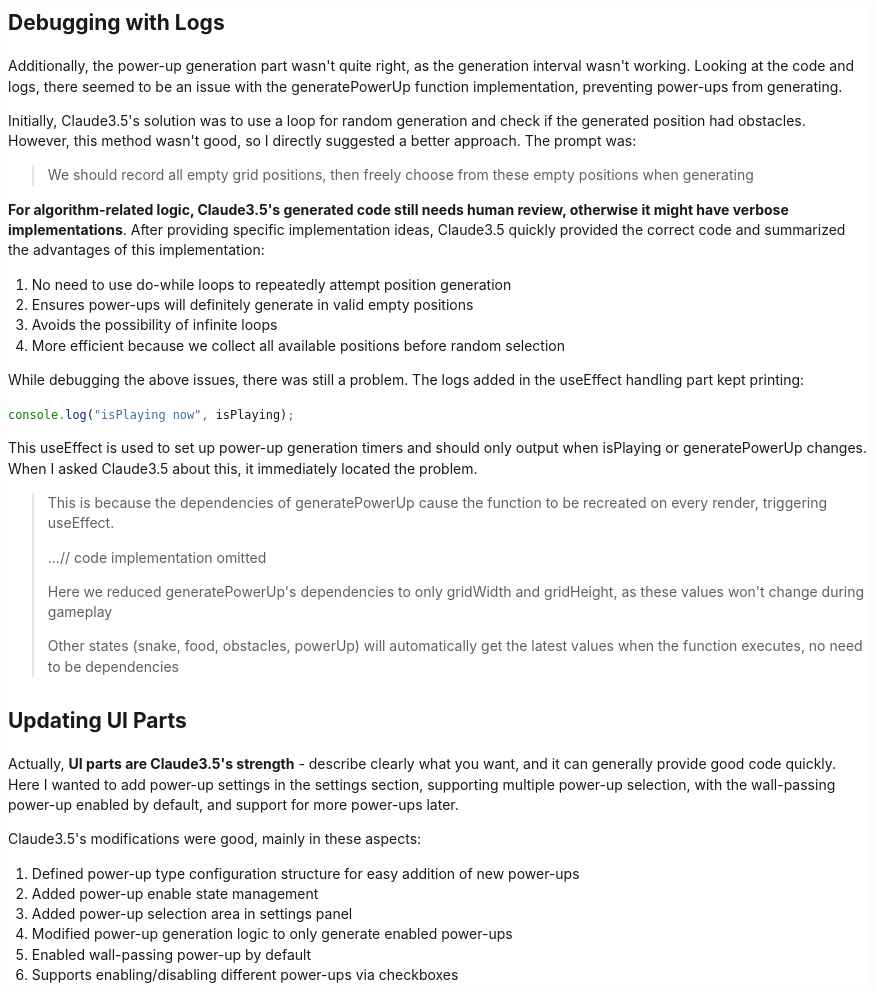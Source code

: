 ## Debugging with Logs

Additionally, the power-up generation part wasn't quite right, as the generation interval wasn't working. Looking at the code and logs, there seemed to be an issue with the generatePowerUp function implementation, preventing power-ups from generating.

Initially, Claude3.5's solution was to use a loop for random generation and check if the generated position had obstacles. However, this method wasn't good, so I directly suggested a better approach. The prompt was:

> We should record all empty grid positions, then freely choose from these empty positions when generating

**For algorithm-related logic, Claude3.5's generated code still needs human review, otherwise it might have verbose implementations**. After providing specific implementation ideas, Claude3.5 quickly provided the correct code and summarized the advantages of this implementation:

1. No need to use do-while loops to repeatedly attempt position generation
2. Ensures power-ups will definitely generate in valid empty positions
3. Avoids the possibility of infinite loops
4. More efficient because we collect all available positions before random selection

While debugging the above issues, there was still a problem. The logs added in the useEffect handling part kept printing:

```js
console.log("isPlaying now", isPlaying);
```

This useEffect is used to set up power-up generation timers and should only output when isPlaying or generatePowerUp changes. When I asked Claude3.5 about this, it immediately located the problem.

> This is because the dependencies of generatePowerUp cause the function to be recreated on every render, triggering useEffect.
> 
> ...// code implementation omitted
> 
> Here we reduced generatePowerUp's dependencies to only gridWidth and gridHeight, as these values won't change during gameplay
> 
> Other states (snake, food, obstacles, powerUp) will automatically get the latest values when the function executes, no need to be dependencies

## Updating UI Parts

Actually, **UI parts are Claude3.5's strength** - describe clearly what you want, and it can generally provide good code quickly. Here I wanted to add power-up settings in the settings section, supporting multiple power-up selection, with the wall-passing power-up enabled by default, and support for more power-ups later.

Claude3.5's modifications were good, mainly in these aspects:

1. Defined power-up type configuration structure for easy addition of new power-ups
2. Added power-up enable state management
3. Added power-up selection area in settings panel
4. Modified power-up generation logic to only generate enabled power-ups
5. Enabled wall-passing power-up by default
6. Supports enabling/disabling different power-ups via checkboxes
